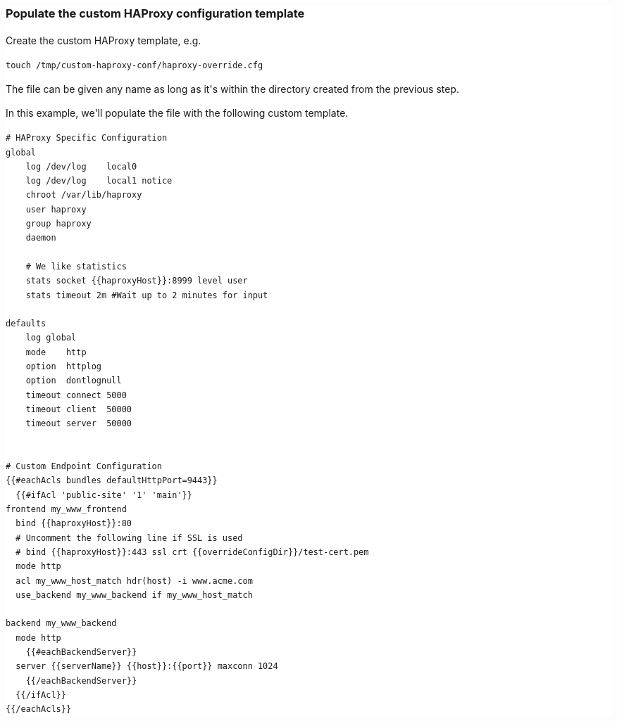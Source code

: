 ### Populate the custom HAProxy configuration template

Create the custom HAProxy template, e.g.

```lang-none
touch /tmp/custom-haproxy-conf/haproxy-override.cfg
```

The file can be given any name as long as it's within the directory created from the previous step.

In this example, we'll populate the file with the following custom template.

```
# HAProxy Specific Configuration
global
	log /dev/log	local0
	log /dev/log	local1 notice
	chroot /var/lib/haproxy
	user haproxy
	group haproxy
	daemon

	# We like statistics
	stats socket {{haproxyHost}}:8999 level user
	stats timeout 2m #Wait up to 2 minutes for input

defaults
	log	global
	mode	http
	option	httplog
	option	dontlognull
    timeout connect 5000
    timeout client  50000
    timeout server  50000


# Custom Endpoint Configuration
{{#eachAcls bundles defaultHttpPort=9443}}
  {{#ifAcl 'public-site' '1' 'main'}}
frontend my_www_frontend
  bind {{haproxyHost}}:80
  # Uncomment the following line if SSL is used
  # bind {{haproxyHost}}:443 ssl crt {{overrideConfigDir}}/test-cert.pem
  mode http
  acl my_www_host_match hdr(host) -i www.acme.com
  use_backend my_www_backend if my_www_host_match

backend my_www_backend
  mode http
    {{#eachBackendServer}}
  server {{serverName}} {{host}}:{{port}} maxconn 1024
    {{/eachBackendServer}}
  {{/ifAcl}}
{{/eachAcls}}
```
